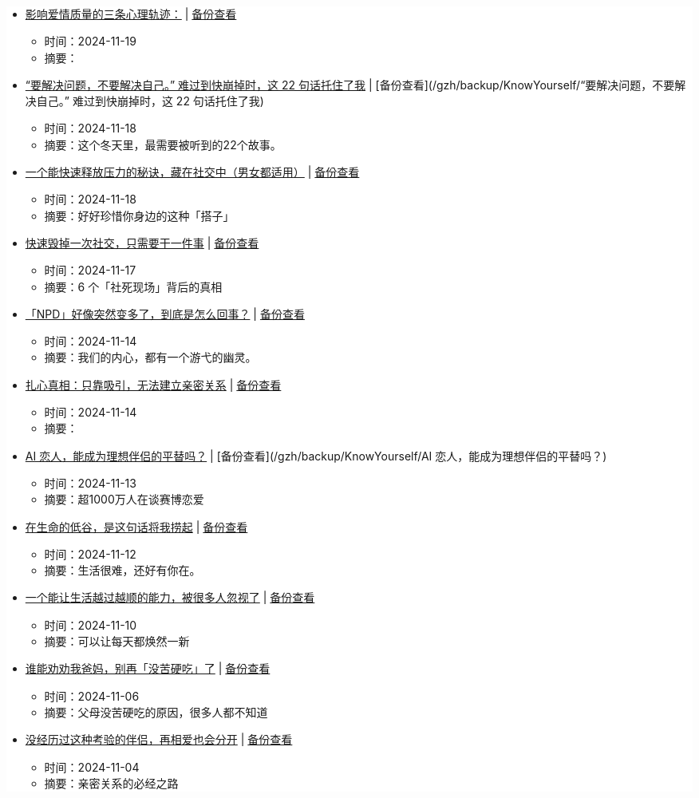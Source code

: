 - [影响爱情质量的三条心理轨迹：](http://mp.weixin.qq.com/s?__biz=MzA4NjcyMDU1NQ==&mid=2247881876&idx=3&sn=c2e5e1c0d04870383456cb9b4c115c66&chksm=9fcb3dd0a8bcb4c6fbdc9ef22b3b07ff3a989aa6336fa5b427390aacca243bb116d73de2eb74#rd) |  [备份查看](/gzh/backup/KnowYourself/影响爱情质量的三条心理轨迹：)
    - 时间：2024-11-19
    - 摘要：
- [“要解决问题，不要解决自己。”  难过到快崩掉时，这 22 句话托住了我](http://mp.weixin.qq.com/s?__biz=MzA4NjcyMDU1NQ==&mid=2247881735&idx=1&sn=9b845eba5724c40bb41653dbef41e6ed&chksm=9fcb3d43a8bcb4558a09fd35942bc68e72389305a52a566083ed4a4be22da438ddd402f83025#rd) |  [备份查看](/gzh/backup/KnowYourself/“要解决问题，不要解决自己。”  难过到快崩掉时，这 22 句话托住了我)
    - 时间：2024-11-18
    - 摘要：这个冬天里，最需要被听到的22个故事。
- [一个能快速释放压力的秘诀，藏在社交中（男女都适用）](http://mp.weixin.qq.com/s?__biz=MzA4NjcyMDU1NQ==&mid=2247881735&idx=2&sn=5fce1342fa128c6439f23e0175148754&chksm=9fcb3d43a8bcb45506c4dde88bc8290f971071afcb883e5487a2096202a0135957d28506013a#rd) |  [备份查看](/gzh/backup/KnowYourself/一个能快速释放压力的秘诀，藏在社交中（男女都适用）)
    - 时间：2024-11-18
    - 摘要：好好珍惜你身边的这种「搭子」
- [快速毁掉一次社交，只需要干一件事](http://mp.weixin.qq.com/s?__biz=MzA4NjcyMDU1NQ==&mid=2247881434&idx=1&sn=ac2e6a76cb843a300e65d7460372fa12&chksm=9fcb3b9ea8bcb288e4217d62b6a3bfeab9fefa41fd7913060316faf9da28f3f9c83bd9894dc1#rd) |  [备份查看](/gzh/backup/KnowYourself/快速毁掉一次社交，只需要干一件事)
    - 时间：2024-11-17
    - 摘要：6 个「社死现场」背后的真相
- [「NPD」好像突然变多了，到底是怎么回事？](http://mp.weixin.qq.com/s?__biz=MzA4NjcyMDU1NQ==&mid=2247881009&idx=1&sn=458ddd23b9f2eb9a0c4589343848e8f1&chksm=9fcb3875a8bcb163936678eeaa3a3b52902f952d51cdaf2ec5d784d926402d53d33acd76d361#rd) |  [备份查看](/gzh/backup/KnowYourself/「NPD」好像突然变多了，到底是怎么回事？)
    - 时间：2024-11-14
    - 摘要：我们的内心，都有一个游弋的幽灵。
- [扎心真相：只靠吸引，无法建立亲密关系](http://mp.weixin.qq.com/s?__biz=MzA4NjcyMDU1NQ==&mid=2247881009&idx=2&sn=f336a35eeab944ccc45945df81b9416d&chksm=9fcb3875a8bcb163ac3d7db12b32646ce9e4af8815a6ceac535137ff8520492d050f93a40b3b#rd) |  [备份查看](/gzh/backup/KnowYourself/扎心真相：只靠吸引，无法建立亲密关系)
    - 时间：2024-11-14
    - 摘要：

- [AI 恋人，能成为理想伴侣的平替吗？](http://mp.weixin.qq.com/s?__biz=MzA4NjcyMDU1NQ==&mid=2247880805&idx=1&sn=c4840a1d4b1bae5996eb877438c53d7f&chksm=9fcb3921a8bcb03775e26fd2b372958d8960a7d764ae79d66c4a58ed309473adc47a5551fc4e#rd) |  [备份查看](/gzh/backup/KnowYourself/AI 恋人，能成为理想伴侣的平替吗？)
    - 时间：2024-11-13
    - 摘要：超1000万人在谈赛博恋爱
- [在生命的低谷，是这句话将我捞起](http://mp.weixin.qq.com/s?__biz=MzA4NjcyMDU1NQ==&mid=2247880536&idx=1&sn=3529bcb7ccc95a98fd4d3e2af6d6d502&chksm=9fcb261ca8bcaf0a2e64c45b6cb222ef5f20c5fd2351538ed80ce2bf31a525bcb5f9f05545cc#rd) |  [备份查看](/gzh/backup/KnowYourself/在生命的低谷，是这句话将我捞起)
    - 时间：2024-11-12
    - 摘要：生活很难，还好有你在。
- [一个能让生活越过越顺的能力，被很多人忽视了](http://mp.weixin.qq.com/s?__biz=MzA4NjcyMDU1NQ==&mid=2247880181&idx=1&sn=12c68781b516a3be9ec50b06368e6bb6&chksm=9fcb24b1a8bcada70fe073b948f20411930b2da66d73f2af613010ed9278ca56d34432ff5149#rd) |  [备份查看](/gzh/backup/KnowYourself/一个能让生活越过越顺的能力，被很多人忽视了)
    - 时间：2024-11-10
    - 摘要：可以让每天都焕然一新

- [谁能劝劝我爸妈，别再「没苦硬吃」了](http://mp.weixin.qq.com/s?__biz=MzA4NjcyMDU1NQ==&mid=2247879850&idx=1&sn=bede1161e3c1aee580c04e1738c4c475&chksm=9fcb25eea8bcacf86aa3a9006bb6f91104e3b682b4562298eddedfb39168856734e8c3a4ee7a#rd) |  [备份查看](/gzh/backup/KnowYourself/谁能劝劝我爸妈，别再「没苦硬吃」了)
    - 时间：2024-11-06
    - 摘要：父母没苦硬吃的原因，很多人都不知道
- [没经历过这种考验的伴侣，再相爱也会分开](http://mp.weixin.qq.com/s?__biz=MzA4NjcyMDU1NQ==&mid=2247879687&idx=1&sn=23846aa4c9fd0bf5deedbc29e9eb5418&chksm=9fcb2543a8bcac55758f9ea72745f608769e5b7126d387b8167d771271330a79f017c1ffb877#rd) |  [备份查看](/gzh/backup/KnowYourself/没经历过这种考验的伴侣，再相爱也会分开)
    - 时间：2024-11-04
    - 摘要：亲密关系的必经之路
